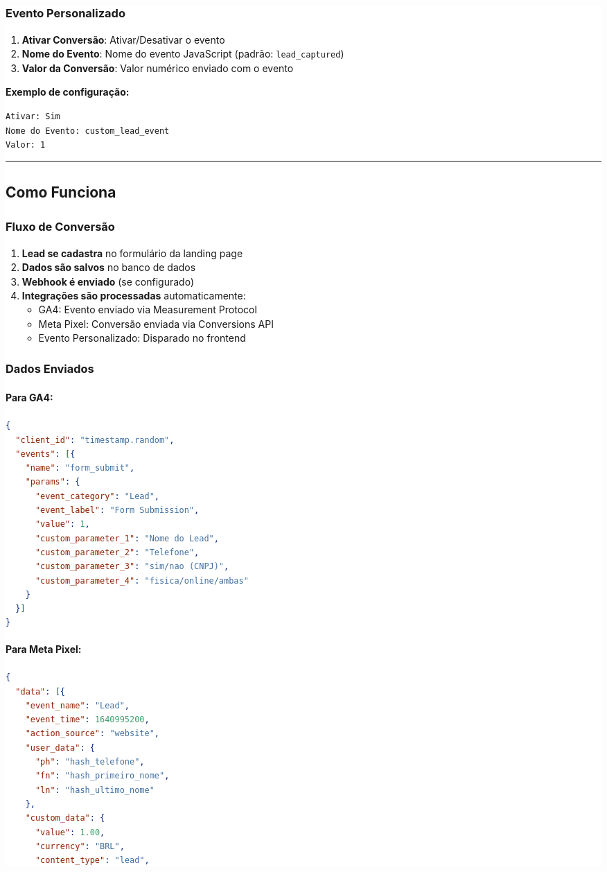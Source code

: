 ### Evento Personalizado

1. **Ativar Conversão**: Ativar/Desativar o evento
2. **Nome do Evento**: Nome do evento JavaScript (padrão: `lead_captured`)
3. **Valor da Conversão**: Valor numérico enviado com o evento

**Exemplo de configuração:**
```
Ativar: Sim
Nome do Evento: custom_lead_event
Valor: 1
```

---

## Como Funciona

### Fluxo de Conversão

1. **Lead se cadastra** no formulário da landing page
2. **Dados são salvos** no banco de dados
3. **Webhook é enviado** (se configurado)
4. **Integrações são processadas** automaticamente:
   - GA4: Evento enviado via Measurement Protocol
   - Meta Pixel: Conversão enviada via Conversions API
   - Evento Personalizado: Disparado no frontend

### Dados Enviados

#### Para GA4:
```json
{
  "client_id": "timestamp.random",
  "events": [{
    "name": "form_submit",
    "params": {
      "event_category": "Lead",
      "event_label": "Form Submission",
      "value": 1,
      "custom_parameter_1": "Nome do Lead",
      "custom_parameter_2": "Telefone",
      "custom_parameter_3": "sim/nao (CNPJ)",
      "custom_parameter_4": "fisica/online/ambas"
    }
  }]
}
```

#### Para Meta Pixel:
```json
{
  "data": [{
    "event_name": "Lead",
    "event_time": 1640995200,
    "action_source": "website",
    "user_data": {
      "ph": "hash_telefone",
      "fn": "hash_primeiro_nome",
      "ln": "hash_ultimo_nome"
    },
    "custom_data": {
      "value": 1.00,
      "currency": "BRL",
      "content_type": "lead",
```